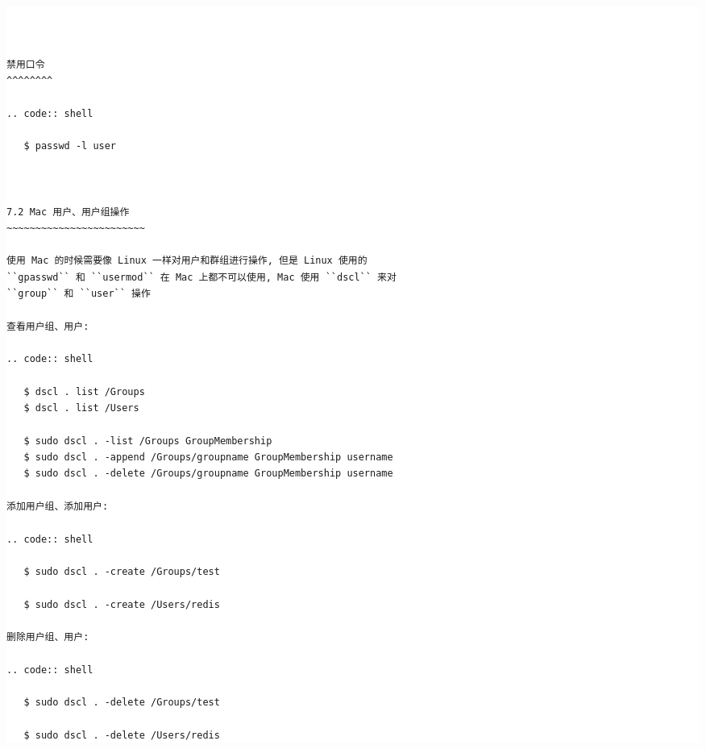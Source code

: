 ~~~~~~~~~~~~~~~~~~~~~~~~~~~~~~~~~



禁用口令
^^^^^^^^

.. code:: shell

   $ passwd -l user



7.2 Mac 用户、用户组操作
~~~~~~~~~~~~~~~~~~~~~~~~

使用 Mac 的时候需要像 Linux 一样对用户和群组进行操作, 但是 Linux 使用的
``gpasswd`` 和 ``usermod`` 在 Mac 上都不可以使用, Mac 使用 ``dscl`` 来对
``group`` 和 ``user`` 操作

查看用户组、用户: 

.. code:: shell

   $ dscl . list /Groups
   $ dscl . list /Users

   $ sudo dscl . -list /Groups GroupMembership
   $ sudo dscl . -append /Groups/groupname GroupMembership username
   $ sudo dscl . -delete /Groups/groupname GroupMembership username

添加用户组、添加用户: 

.. code:: shell

   $ sudo dscl . -create /Groups/test

   $ sudo dscl . -create /Users/redis

删除用户组、用户: 

.. code:: shell

   $ sudo dscl . -delete /Groups/test

   $ sudo dscl . -delete /Users/redis
